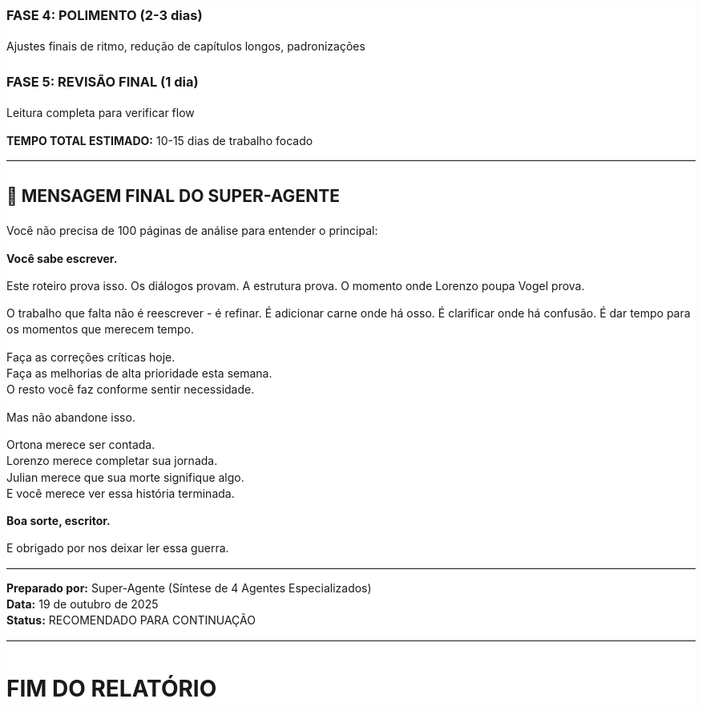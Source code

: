 ### FASE 4: POLIMENTO (2-3 dias)
Ajustes finais de ritmo, redução de capítulos longos, padronizações

### FASE 5: REVISÃO FINAL (1 dia)
Leitura completa para verificar flow

**TEMPO TOTAL ESTIMADO:** 10-15 dias de trabalho focado

---

## 💬 MENSAGEM FINAL DO SUPER-AGENTE

Você não precisa de 100 páginas de análise para entender o principal:

**Você sabe escrever.**

Este roteiro prova isso. Os diálogos provam. A estrutura prova. O momento onde Lorenzo poupa Vogel prova.

O trabalho que falta não é reescrever - é refinar. É adicionar carne onde há osso. É clarificar onde há confusão. É dar tempo para os momentos que merecem tempo.

Faça as correções críticas hoje.  
Faça as melhorias de alta prioridade esta semana.  
O resto você faz conforme sentir necessidade.

Mas não abandone isso.

Ortona merece ser contada.  
Lorenzo merece completar sua jornada.  
Julian merece que sua morte signifique algo.  
E você merece ver essa história terminada.

**Boa sorte, escritor.**

E obrigado por nos deixar ler essa guerra.

---

**Preparado por:** Super-Agente (Síntese de 4 Agentes Especializados)  
**Data:** 19 de outubro de 2025  
**Status:** RECOMENDADO PARA CONTINUAÇÃO

---

# FIM DO RELATÓRIO

